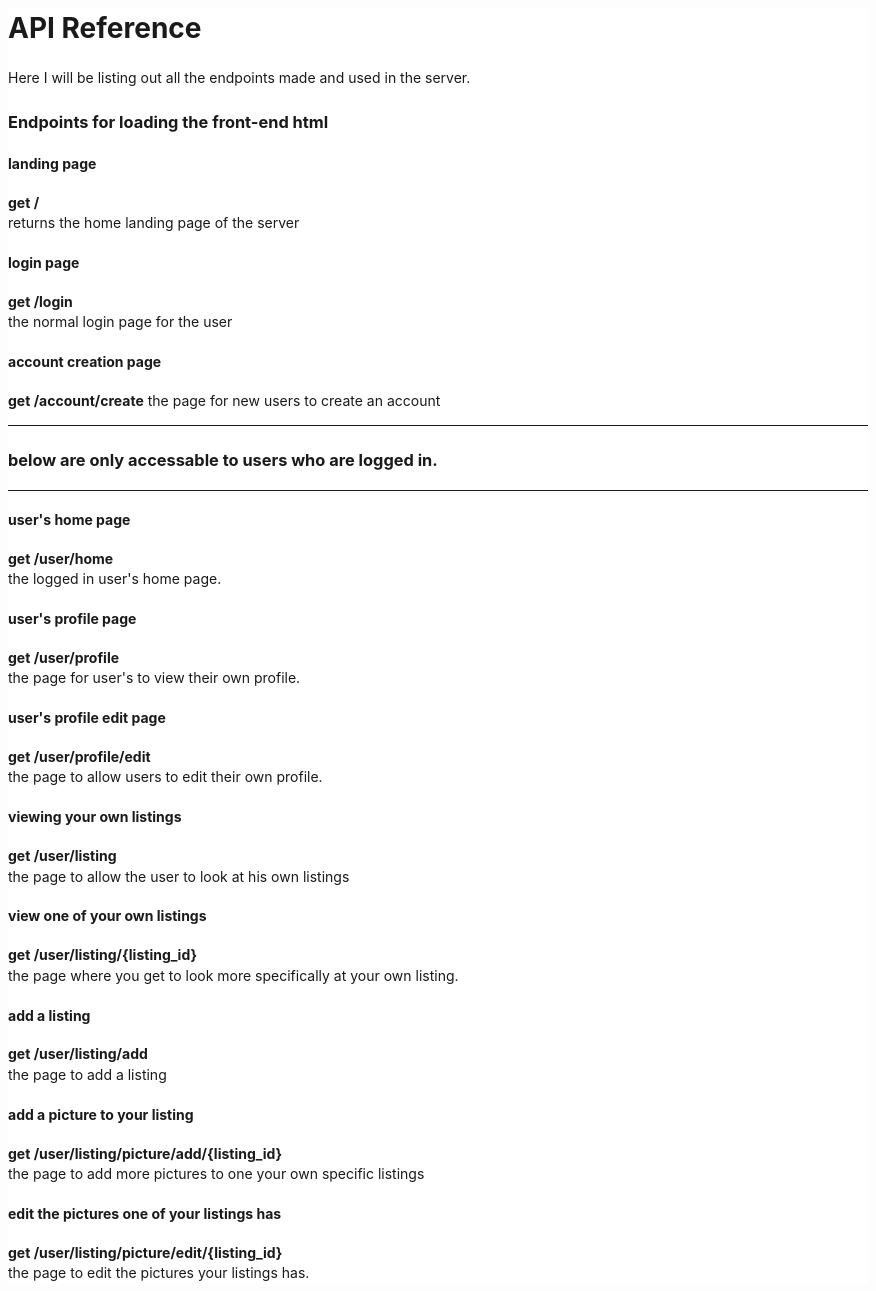 # API Reference

Here I will be listing out all the endpoints made and used in the server.  

### Endpoints for loading the front-end html  

#### landing page  
**get /**   
returns the home landing page of the server  

#### login page  
**get /login**   
the normal login page for the user  

#### account creation page
**get /account/create** 
the page for new users to create an account  

---
### below are only accessable to users who are logged in.  
---
#### user's home page  
**get /user/home**  
the logged in user's home page.  

#### user's profile page  
**get /user/profile**   
the page for user's to view their own profile.  

####  user's profile edit page  
**get /user/profile/edit**   
the page to allow users to edit their own profile.  

#### viewing your own listings  
**get /user/listing**  
the page to allow the user to look at his own listings  

#### view one of your own listings  
**get /user/listing/{listing_id}**  
the page where you get to look more specifically at your own listing.

#### add a listing  
**get /user/listing/add**   
the page to add a listing  

#### add a picture to your listing  
**get /user/listing/picture/add/{listing_id}**  
the page to add more pictures to one your own specific listings  

#### edit the pictures one of your listings has  
**get /user/listing/picture/edit/{listing_id}**   
the page to edit the pictures your listings has.  
